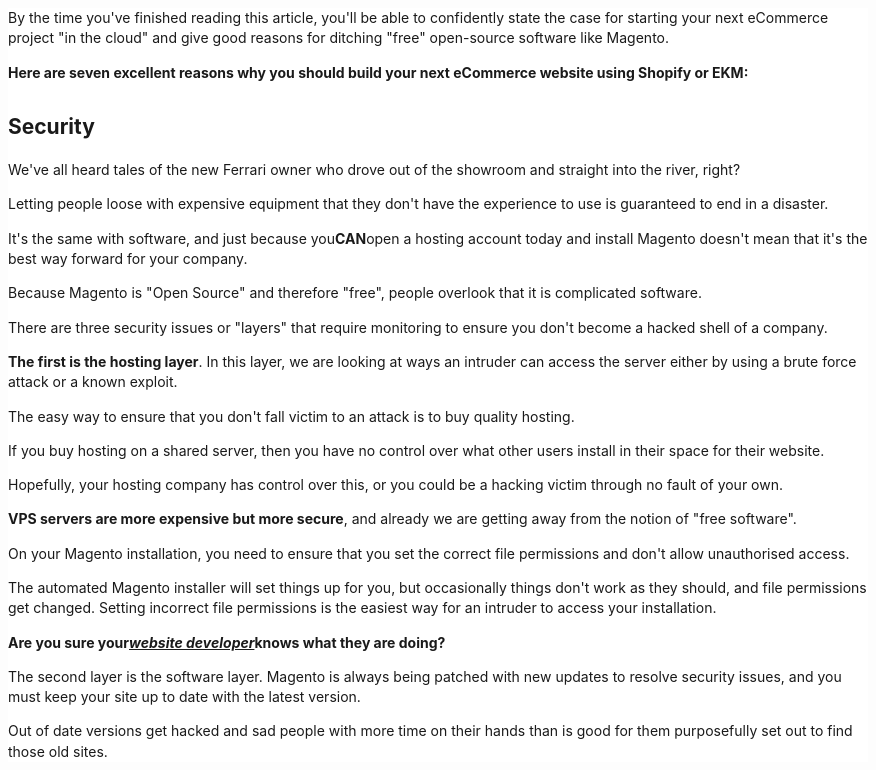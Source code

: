  
By the time you've finished reading this article, you'll be able to confidently state the case for starting your next eCommerce project "in the cloud" and give good reasons for ditching "free" open-source software like Magento. 

**Here are seven excellent reasons why you should build your next eCommerce website using Shopify or EKM:**

 
## Security

We've all heard tales of the new Ferrari owner who drove out of the showroom and straight into the river, right? 


Letting people loose with expensive equipment that they don't have the experience to use is guaranteed to end in a disaster. 

 
It's the same with software, and just because you**CAN**open a hosting account today and install Magento doesn't mean that it's the best way forward for your company. 

Because Magento is "Open Source" and therefore "free", people overlook that it is complicated software. 

There are three security issues or "layers" that require monitoring to ensure you don't become a hacked shell of a company. 

**The first is the hosting layer**. In this layer, we are looking at ways an intruder can access the server either by using a brute force attack or a known exploit. 


The easy way to ensure that you don't fall victim to an attack is to buy quality hosting. 

 
If you buy hosting on a shared server, then you have no control over what other users install in their space for their website.

 
Hopefully, your hosting company has control over this, or you could be a hacking victim through no fault of your own. 

**VPS servers are more expensive but more secure**, and already we are getting away from the notion of "free software". 

On your Magento installation, you need to ensure that you set the correct file permissions and don't allow unauthorised access. 

 
The automated Magento installer will set things up for you, but occasionally things don't work as they should, and file permissions get changed. Setting incorrect file permissions is the easiest way for an intruder to access your installation. 

**Are you sure your**[**_website developer_**](https://www.webuildstores.co.uk/website-development)**knows what they are doing?**

The second layer is the software layer. Magento is always being patched with new updates to resolve security issues, and you must keep your site up to date with the latest version. 

Out of date versions get hacked and sad people with more time on their hands than is good for them purposefully set out to find those old sites. 
